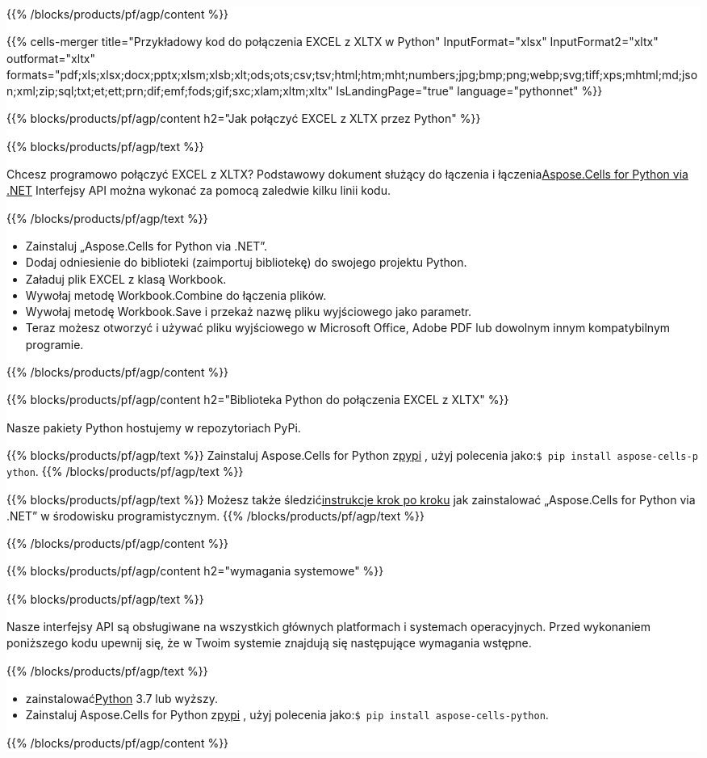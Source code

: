 {{% /blocks/products/pf/agp/content %}}

{{% cells-merger title="Przykładowy kod do połączenia EXCEL z XLTX w Python" InputFormat="xlsx" InputFormat2="xltx" outformat="xltx" formats="pdf;xls;xlsx;docx;pptx;xlsm;xlsb;xlt;ods;ots;csv;tsv;html;htm;mht;numbers;jpg;bmp;png;webp;svg;tiff;xps;mhtml;md;json;xml;zip;sql;txt;et;ett;prn;dif;emf;fods;gif;sxc;xlam;xltm;xltx" IsLandingPage="true" language="pythonnet" %}}

{{% blocks/products/pf/agp/content h2="Jak połączyć EXCEL z XLTX przez Python" %}}

{{% blocks/products/pf/agp/text %}}

 Chcesz programowo połączyć EXCEL z XLTX? Podstawowy dokument służący do łączenia i łączenia[Aspose.Cells for Python via .NET](https://products.aspose.com/cells/python-net) Interfejsy API można wykonać za pomocą zaledwie kilku linii kodu.

{{% /blocks/products/pf/agp/text %}}

+ Zainstaluj „Aspose.Cells for Python via .NET”.
+ Dodaj odniesienie do biblioteki (zaimportuj bibliotekę) do swojego projektu Python.
+ Załaduj plik EXCEL z klasą Workbook.
+ Wywołaj metodę Workbook.Combine do łączenia plików.
+ Wywołaj metodę Workbook.Save i przekaż nazwę pliku wyjściowego jako parametr.
+ Teraz możesz otworzyć i używać pliku wyjściowego w Microsoft Office, Adobe PDF lub dowolnym innym kompatybilnym programie.

{{% /blocks/products/pf/agp/content %}}

{{% blocks/products/pf/agp/content h2="Biblioteka Python do połączenia EXCEL z XLTX" %}}

Nasze pakiety Python hostujemy w repozytoriach PyPi.

{{% blocks/products/pf/agp/text %}}
 Zainstaluj Aspose.Cells for Python z<a href="https://pypi.org/project/aspose-cells-python/">pypi</a> , użyj polecenia jako:<code>$ pip install aspose-cells-python</code>.
{{% /blocks/products/pf/agp/text %}}

{{% blocks/products/pf/agp/text %}}
 Możesz także śledzić[instrukcje krok po kroku](https://docs.aspose.com/cells/python-net/getting-started/) jak zainstalować „Aspose.Cells for Python via .NET” w środowisku programistycznym.
{{% /blocks/products/pf/agp/text %}}


{{% /blocks/products/pf/agp/content %}}

 
{{% blocks/products/pf/agp/content h2="wymagania systemowe" %}}

{{% blocks/products/pf/agp/text %}}

Nasze interfejsy API są obsługiwane na wszystkich głównych platformach i systemach operacyjnych. Przed wykonaniem poniższego kodu upewnij się, że w Twoim systemie znajdują się następujące wymagania wstępne.

{{% /blocks/products/pf/agp/text %}}

-  zainstalować[Python](https://www.python.org/downloads/) 3.7 lub wyższy.
-  Zainstaluj Aspose.Cells for Python z<a href="https://pypi.org/project/aspose-cells-python/">pypi</a> , użyj polecenia jako:<code>$ pip install aspose-cells-python</code>.


{{% /blocks/products/pf/agp/content %}}
